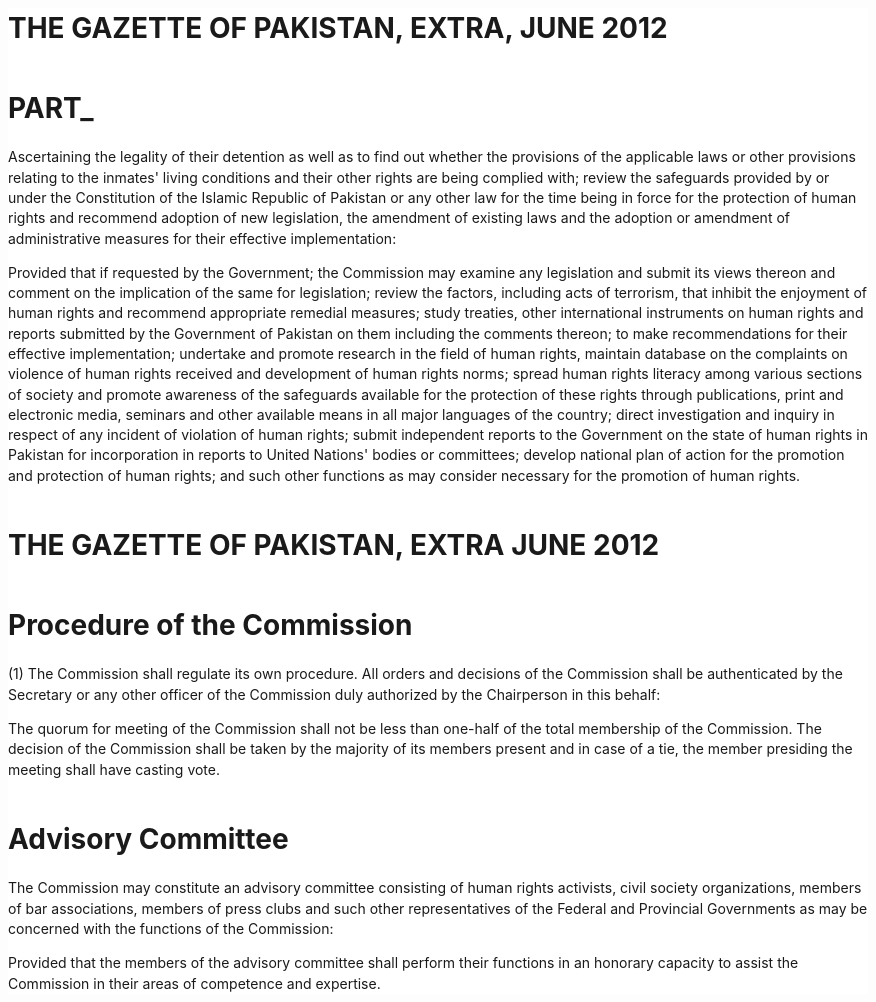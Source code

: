 # THE GAZETTE OF PAKISTAN, EXTRA, JUNE 2012

# PART_

Ascertaining the legality of their detention as well as to find out whether the provisions of the applicable laws or other provisions relating to the inmates' living conditions and their other rights are being complied with; review the safeguards provided by or under the Constitution of the Islamic Republic of Pakistan or any other law for the time being in force for the protection of human rights and recommend adoption of new legislation, the amendment of existing laws and the adoption or amendment of administrative measures for their effective implementation:

Provided that if requested by the Government; the Commission may examine any legislation and submit its views thereon and comment on the implication of the same for legislation; review the factors, including acts of terrorism, that inhibit the enjoyment of human rights and recommend appropriate remedial measures; study treaties, other international instruments on human rights and reports submitted by the Government of Pakistan on them including the comments thereon; to make recommendations for their effective implementation; undertake and promote research in the field of human rights, maintain database on the complaints on violence of human rights received and development of human rights norms; spread human rights literacy among various sections of society and promote awareness of the safeguards available for the protection of these rights through publications, print and electronic media, seminars and other available means in all major languages of the country; direct investigation and inquiry in respect of any incident of violation of human rights; submit independent reports to the Government on the state of human rights in Pakistan for incorporation in reports to United Nations' bodies or committees; develop national plan of action for the promotion and protection of human rights; and such other functions as may consider necessary for the promotion of human rights.

# THE GAZETTE OF PAKISTAN, EXTRA JUNE 2012

# Procedure of the Commission

(1) The Commission shall regulate its own procedure. All orders and decisions of the Commission shall be authenticated by the Secretary or any other officer of the Commission duly authorized by the Chairperson in this behalf:

The quorum for meeting of the Commission shall not be less than one-half of the total membership of the Commission. The decision of the Commission shall be taken by the majority of its members present and in case of a tie, the member presiding the meeting shall have casting vote.

# Advisory Committee

The Commission may constitute an advisory committee consisting of human rights activists, civil society organizations, members of bar associations, members of press clubs and such other representatives of the Federal and Provincial Governments as may be concerned with the functions of the Commission:

Provided that the members of the advisory committee shall perform their functions in an honorary capacity to assist the Commission in their areas of competence and expertise.
